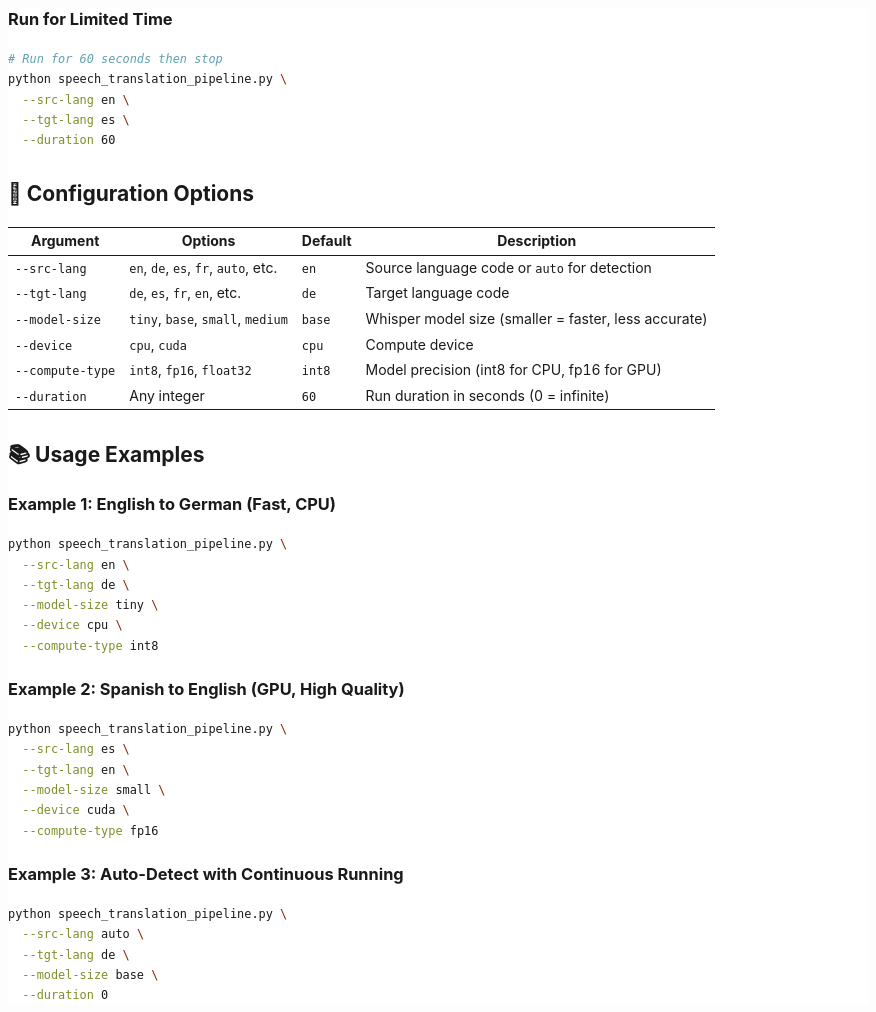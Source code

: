 ### Run for Limited Time

```bash
# Run for 60 seconds then stop
python speech_translation_pipeline.py \
  --src-lang en \
  --tgt-lang es \
  --duration 60
```

## 🔧 Configuration Options

| Argument | Options | Default | Description |
|----------|---------|---------|-------------|
| `--src-lang` | `en`, `de`, `es`, `fr`, `auto`, etc. | `en` | Source language code or `auto` for detection |
| `--tgt-lang` | `de`, `es`, `fr`, `en`, etc. | `de` | Target language code |
| `--model-size` | `tiny`, `base`, `small`, `medium` | `base` | Whisper model size (smaller = faster, less accurate) |
| `--device` | `cpu`, `cuda` | `cpu` | Compute device |
| `--compute-type` | `int8`, `fp16`, `float32` | `int8` | Model precision (int8 for CPU, fp16 for GPU) |
| `--duration` | Any integer | `60` | Run duration in seconds (0 = infinite) |

## 📚 Usage Examples

### Example 1: English to German (Fast, CPU)

```bash
python speech_translation_pipeline.py \
  --src-lang en \
  --tgt-lang de \
  --model-size tiny \
  --device cpu \
  --compute-type int8
```

### Example 2: Spanish to English (GPU, High Quality)

```bash
python speech_translation_pipeline.py \
  --src-lang es \
  --tgt-lang en \
  --model-size small \
  --device cuda \
  --compute-type fp16
```

### Example 3: Auto-Detect with Continuous Running

```bash
python speech_translation_pipeline.py \
  --src-lang auto \
  --tgt-lang de \
  --model-size base \
  --duration 0
```
